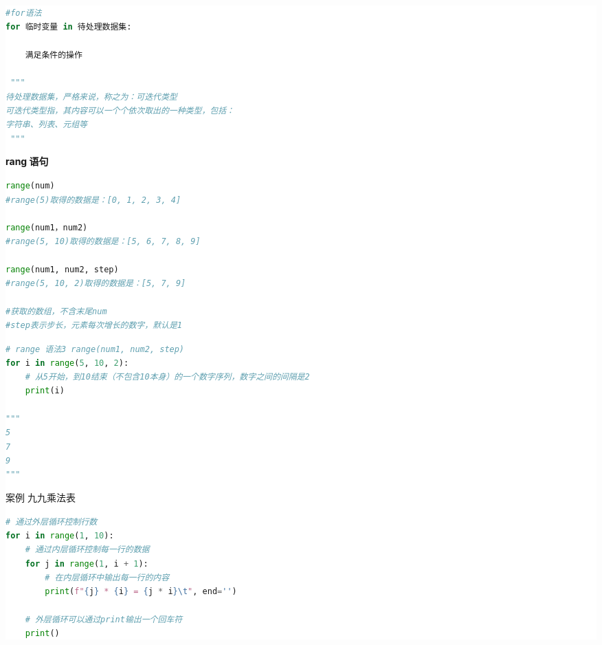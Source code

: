 ```python
#for语法
for 临时变量 in 待处理数据集: 

	满足条件的操作

 """
待处理数据集，严格来说，称之为：可迭代类型
可迭代类型指，其内容可以一个个依次取出的一种类型，包括：
字符串、列表、元组等
 """   
```

**rang 语句**

```python
range(num)	
#range(5)取得的数据是：[0, 1, 2, 3, 4]

range(num1，num2)
#range(5, 10)取得的数据是：[5, 6, 7, 8, 9]

range(num1, num2, step)
#range(5, 10, 2)取得的数据是：[5, 7, 9]

#获取的数组，不含末尾num
#step表示步长，元素每次增长的数字，默认是1
```

```python
# range 语法3 range(num1, num2, step)
for i in range(5, 10, 2):
    # 从5开始，到10结束（不包含10本身）的一个数字序列，数字之间的间隔是2
    print(i)
    
"""
5
7
9
"""
```

案例 九九乘法表

```python
# 通过外层循环控制行数
for i in range(1, 10):
    # 通过内层循环控制每一行的数据
    for j in range(1, i + 1):
        # 在内层循环中输出每一行的内容
        print(f"{j} * {i} = {j * i}\t", end='')

    # 外层循环可以通过print输出一个回车符
    print()
```
